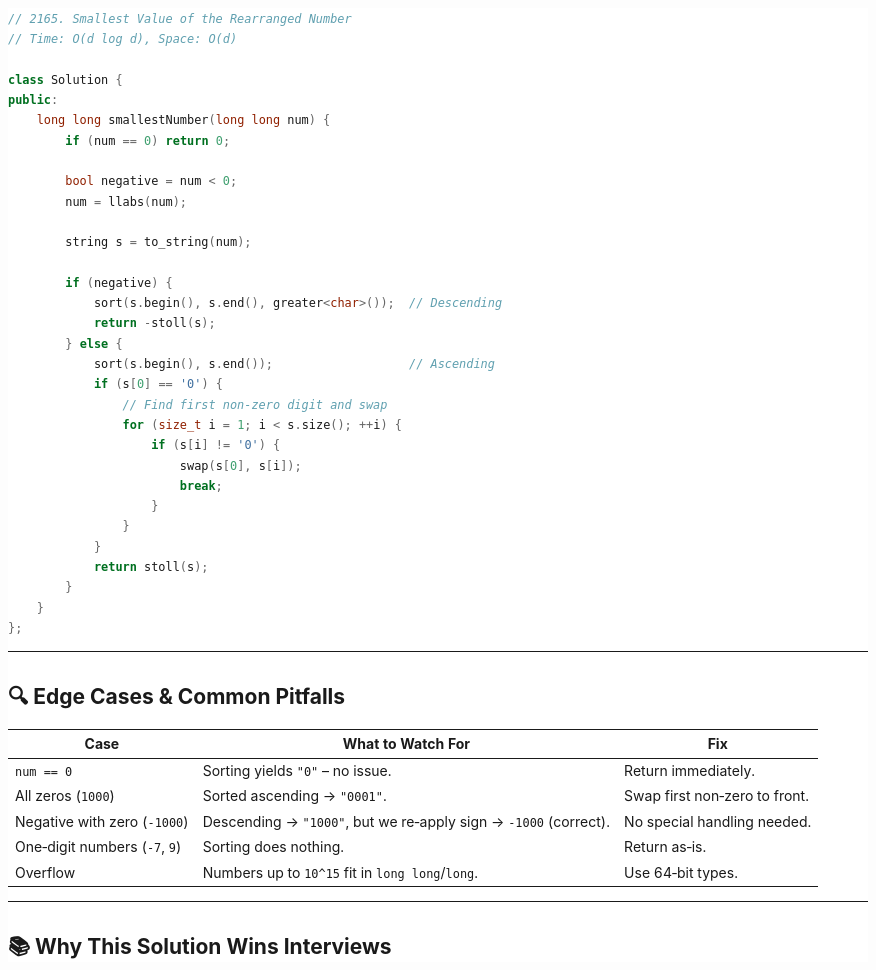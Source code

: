 ```cpp
// 2165. Smallest Value of the Rearranged Number
// Time: O(d log d), Space: O(d)

class Solution {
public:
    long long smallestNumber(long long num) {
        if (num == 0) return 0;

        bool negative = num < 0;
        num = llabs(num);

        string s = to_string(num);

        if (negative) {
            sort(s.begin(), s.end(), greater<char>());  // Descending
            return -stoll(s);
        } else {
            sort(s.begin(), s.end());                   // Ascending
            if (s[0] == '0') {
                // Find first non‑zero digit and swap
                for (size_t i = 1; i < s.size(); ++i) {
                    if (s[i] != '0') {
                        swap(s[0], s[i]);
                        break;
                    }
                }
            }
            return stoll(s);
        }
    }
};
```

---

## 🔍 Edge Cases & Common Pitfalls

| Case | What to Watch For | Fix |
|------|-------------------|-----|
| `num == 0` | Sorting yields `"0"` – no issue. | Return immediately. |
| All zeros (`1000`) | Sorted ascending → `"0001"`. | Swap first non‑zero to front. |
| Negative with zero (`-1000`) | Descending → `"1000"`, but we re‑apply sign → `-1000` (correct). | No special handling needed. |
| One‑digit numbers (`-7`, `9`) | Sorting does nothing. | Return as‑is. |
| Overflow | Numbers up to `10^15` fit in `long long`/`long`. | Use 64‑bit types. |

---

## 📚 Why This Solution Wins Interviews
